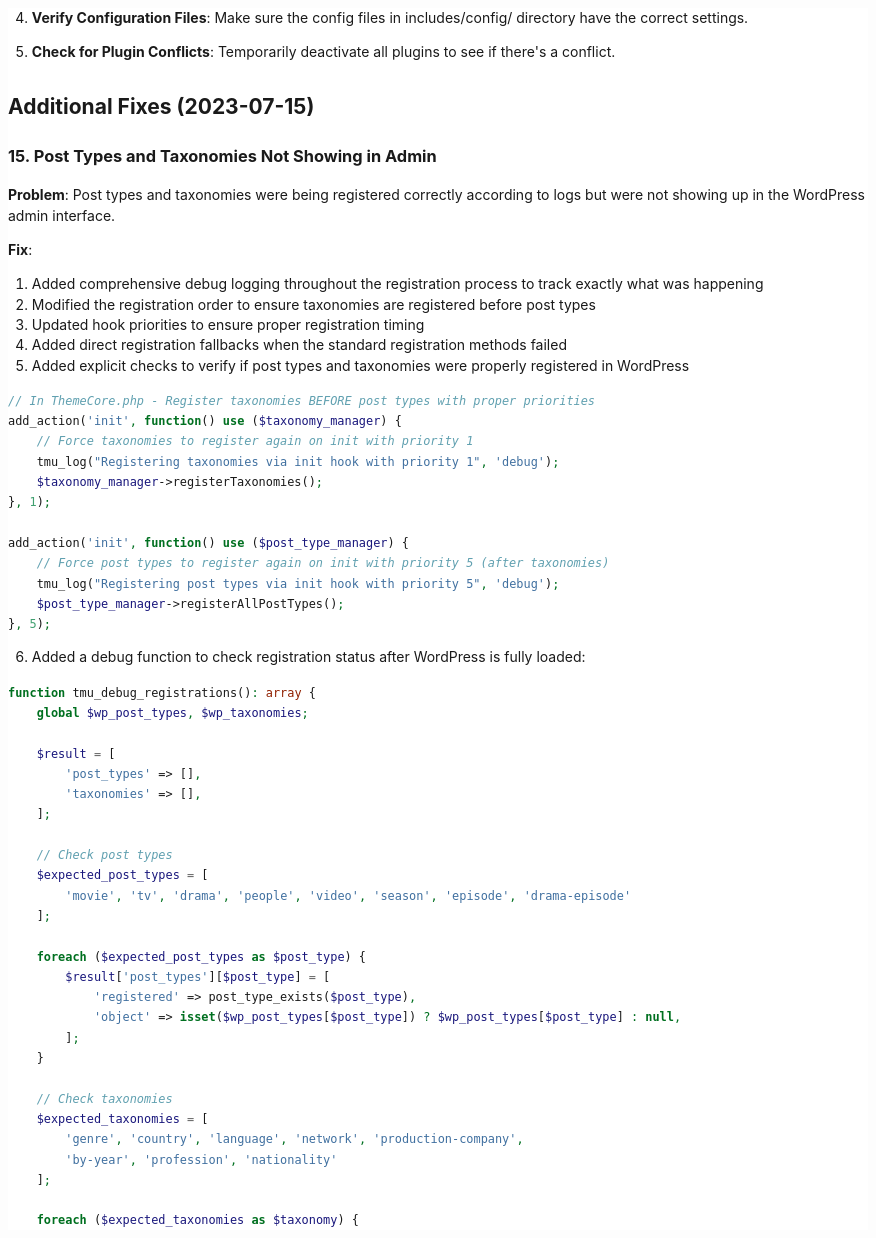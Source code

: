 4. **Verify Configuration Files**: Make sure the config files in includes/config/ directory have the correct settings.

5. **Check for Plugin Conflicts**: Temporarily deactivate all plugins to see if there's a conflict. 

## Additional Fixes (2023-07-15)

### 15. Post Types and Taxonomies Not Showing in Admin

**Problem**: Post types and taxonomies were being registered correctly according to logs but were not showing up in the WordPress admin interface.

**Fix**:
1. Added comprehensive debug logging throughout the registration process to track exactly what was happening
2. Modified the registration order to ensure taxonomies are registered before post types
3. Updated hook priorities to ensure proper registration timing
4. Added direct registration fallbacks when the standard registration methods failed
5. Added explicit checks to verify if post types and taxonomies were properly registered in WordPress

```php
// In ThemeCore.php - Register taxonomies BEFORE post types with proper priorities
add_action('init', function() use ($taxonomy_manager) {
    // Force taxonomies to register again on init with priority 1
    tmu_log("Registering taxonomies via init hook with priority 1", 'debug');
    $taxonomy_manager->registerTaxonomies();
}, 1);

add_action('init', function() use ($post_type_manager) {
    // Force post types to register again on init with priority 5 (after taxonomies)
    tmu_log("Registering post types via init hook with priority 5", 'debug');
    $post_type_manager->registerAllPostTypes();
}, 5);
```

6. Added a debug function to check registration status after WordPress is fully loaded:

```php
function tmu_debug_registrations(): array {
    global $wp_post_types, $wp_taxonomies;
    
    $result = [
        'post_types' => [],
        'taxonomies' => [],
    ];
    
    // Check post types
    $expected_post_types = [
        'movie', 'tv', 'drama', 'people', 'video', 'season', 'episode', 'drama-episode'
    ];
    
    foreach ($expected_post_types as $post_type) {
        $result['post_types'][$post_type] = [
            'registered' => post_type_exists($post_type),
            'object' => isset($wp_post_types[$post_type]) ? $wp_post_types[$post_type] : null,
        ];
    }
    
    // Check taxonomies
    $expected_taxonomies = [
        'genre', 'country', 'language', 'network', 'production-company', 
        'by-year', 'profession', 'nationality'
    ];
    
    foreach ($expected_taxonomies as $taxonomy) {
```